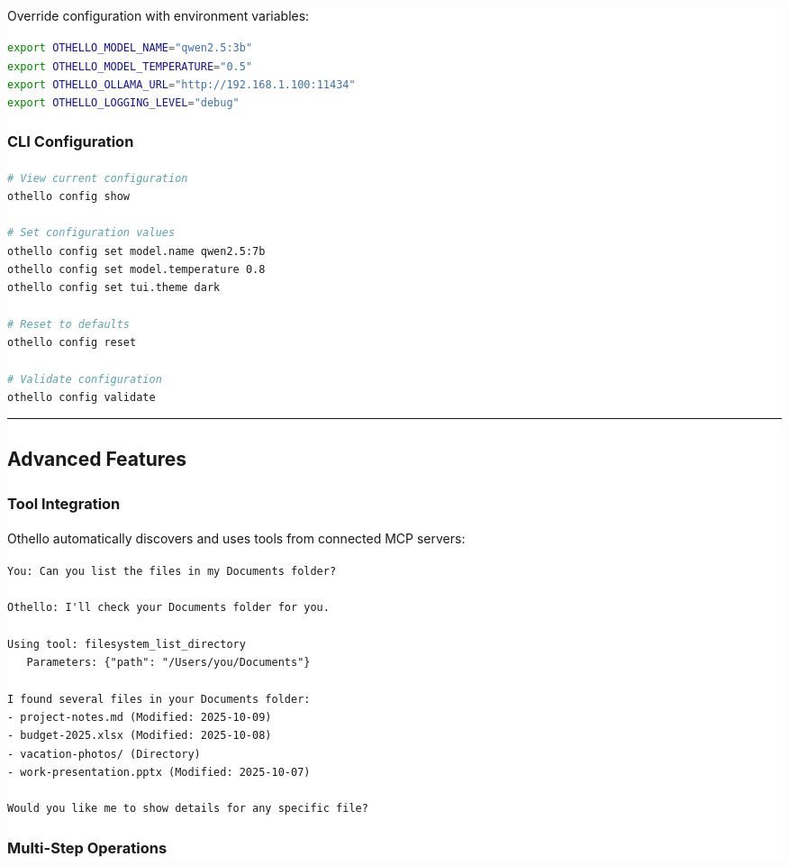 Override configuration with environment variables:

```bash
export OTHELLO_MODEL_NAME="qwen2.5:3b"
export OTHELLO_MODEL_TEMPERATURE="0.5"
export OTHELLO_OLLAMA_URL="http://192.168.1.100:11434"
export OTHELLO_LOGGING_LEVEL="debug"
```

### CLI Configuration

```bash
# View current configuration
othello config show

# Set configuration values
othello config set model.name qwen2.5:7b
othello config set model.temperature 0.8
othello config set tui.theme dark

# Reset to defaults
othello config reset

# Validate configuration
othello config validate
```

---

## Advanced Features

### Tool Integration

Othello automatically discovers and uses tools from connected MCP servers:

```
You: Can you list the files in my Documents folder?

Othello: I'll check your Documents folder for you.

Using tool: filesystem_list_directory
   Parameters: {"path": "/Users/you/Documents"}

I found several files in your Documents folder:
- project-notes.md (Modified: 2025-10-09)
- budget-2025.xlsx (Modified: 2025-10-08)
- vacation-photos/ (Directory)
- work-presentation.pptx (Modified: 2025-10-07)

Would you like me to show details for any specific file?
```

### Multi-Step Operations
